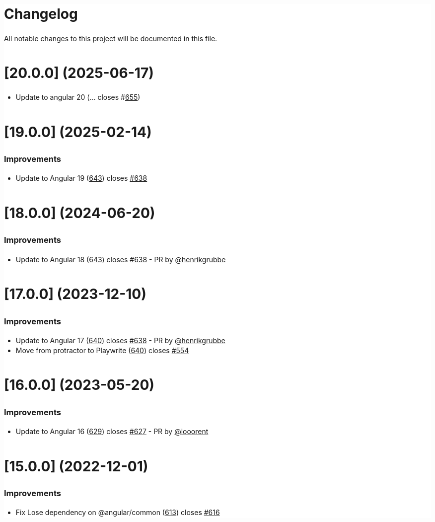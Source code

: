 # Changelog
All notable changes to this project will be documented in this file.

# [20.0.0] (2025-06-17)

- Update to angular 20 (... closes #[655](https://github.com/vlio20/angular-datepicker/issues/655))

# [19.0.0] (2025-02-14)

### Improvements
- Update to Angular 19 ([643](https://github.com/vlio20/angular-datepicker/pull/653)) closes [#638](https://github.com/vlio20/angular-datepicker/issues/650) 
 
# [18.0.0] (2024-06-20)

### Improvements
- Update to Angular 18 ([643](https://github.com/vlio20/angular-datepicker/pull/643)) closes [#638](https://github.com/vlio20/angular-datepicker/issues/644) - PR by [@henrikgrubbe](https://github.com/henrikgrubbe)

# [17.0.0] (2023-12-10)

### Improvements
- Update to Angular 17 ([640](https://github.com/vlio20/angular-datepicker/pull/640)) closes [#638](https://github.com/vlio20/angular-datepicker/issues/638) - PR by [@henrikgrubbe](https://github.com/henrikgrubbe)
- Move from protractor to Playwrite ([640](https://github.com/vlio20/angular-datepicker/pull/640)) closes [#554](https://github.com/vlio20/angular-datepicker/issues/554)


# [16.0.0] (2023-05-20)

### Improvements
- Update to Angular 16 ([629](https://github.com/vlio20/angular-datepicker/pull/629)) closes [#627](https://github.com/vlio20/angular-datepicker/issues/627) - PR by [@looorent](https://github.com/looorent)

# [15.0.0] (2022-12-01)

### Improvements
- Fix Lose dependency on @angular/common ([613](https://github.com/vlio20/angular-datepicker/pull/613)) closes [#616](https://github.com/vlio20/angular-datepicker/issues/616)
